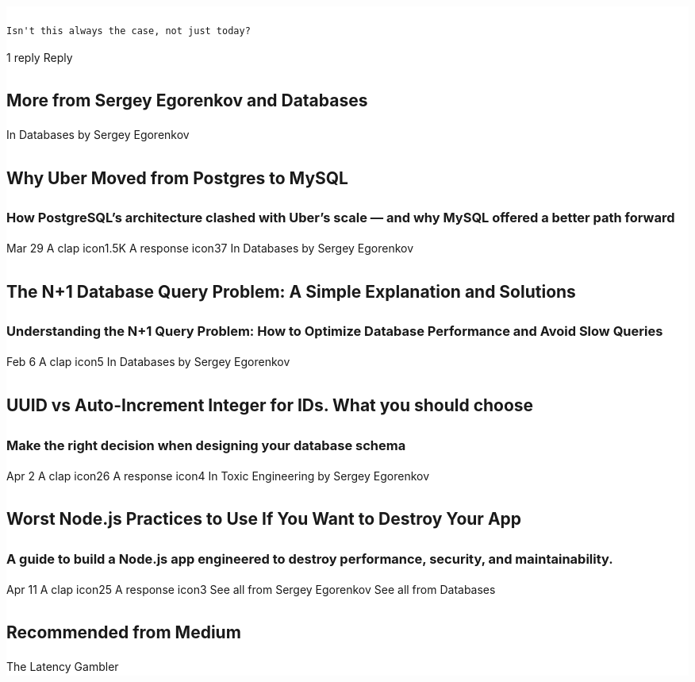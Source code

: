 ```

Isn't this always the case, not just today?

```

1 reply
Reply
## More from Sergey Egorenkov and Databases
In
Databases
by
Sergey Egorenkov
## Why Uber Moved from Postgres to MySQL
### How PostgreSQL’s architecture clashed with Uber’s scale — and why MySQL offered a better path forward
Mar 29
A clap icon1.5K
A response icon37
In
Databases
by
Sergey Egorenkov
## The N+1 Database Query Problem: A Simple Explanation and Solutions
### Understanding the N+1 Query Problem: How to Optimize Database Performance and Avoid Slow Queries
Feb 6
A clap icon5
In
Databases
by
Sergey Egorenkov
## UUID vs Auto-Increment Integer for IDs. What you should choose
### Make the right decision when designing your database schema
Apr 2
A clap icon26
A response icon4
In
Toxic Engineering
by
Sergey Egorenkov
## Worst Node.js Practices to Use If You Want to Destroy Your App
### A guide to build a Node.js app engineered to destroy performance, security, and maintainability.
Apr 11
A clap icon25
A response icon3
See all from Sergey Egorenkov
See all from Databases
## Recommended from Medium
The Latency Gambler